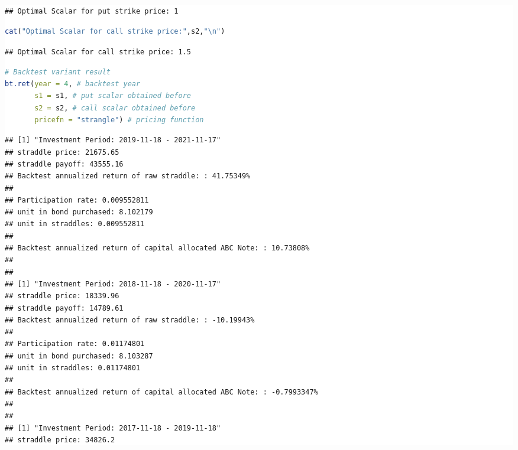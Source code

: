     ## Optimal Scalar for put strike price: 1

``` r
cat("Optimal Scalar for call strike price:",s2,"\n")
```

    ## Optimal Scalar for call strike price: 1.5

``` r
# Backtest variant result
bt.ret(year = 4, # backtest year
       s1 = s1, # put scalar obtained before
       s2 = s2, # call scalar obtained before
       pricefn = "strangle") # pricing function
```

    ## [1] "Investment Period: 2019-11-18 - 2021-11-17"
    ## straddle price: 21675.65 
    ## straddle payoff: 43555.16 
    ## Backtest annualized return of raw straddle: : 41.75349%
    ## 
    ## Participation rate: 0.009552811 
    ## unit in bond purchased: 8.102179 
    ## unit in straddles: 0.009552811 
    ## 
    ## Backtest annualized return of capital allocated ABC Note: : 10.73808%
    ## 
    ## 
    ## [1] "Investment Period: 2018-11-18 - 2020-11-17"
    ## straddle price: 18339.96 
    ## straddle payoff: 14789.61 
    ## Backtest annualized return of raw straddle: : -10.19943%
    ## 
    ## Participation rate: 0.01174801 
    ## unit in bond purchased: 8.103287 
    ## unit in straddles: 0.01174801 
    ## 
    ## Backtest annualized return of capital allocated ABC Note: : -0.7993347%
    ## 
    ## 
    ## [1] "Investment Period: 2017-11-18 - 2019-11-18"
    ## straddle price: 34826.2 